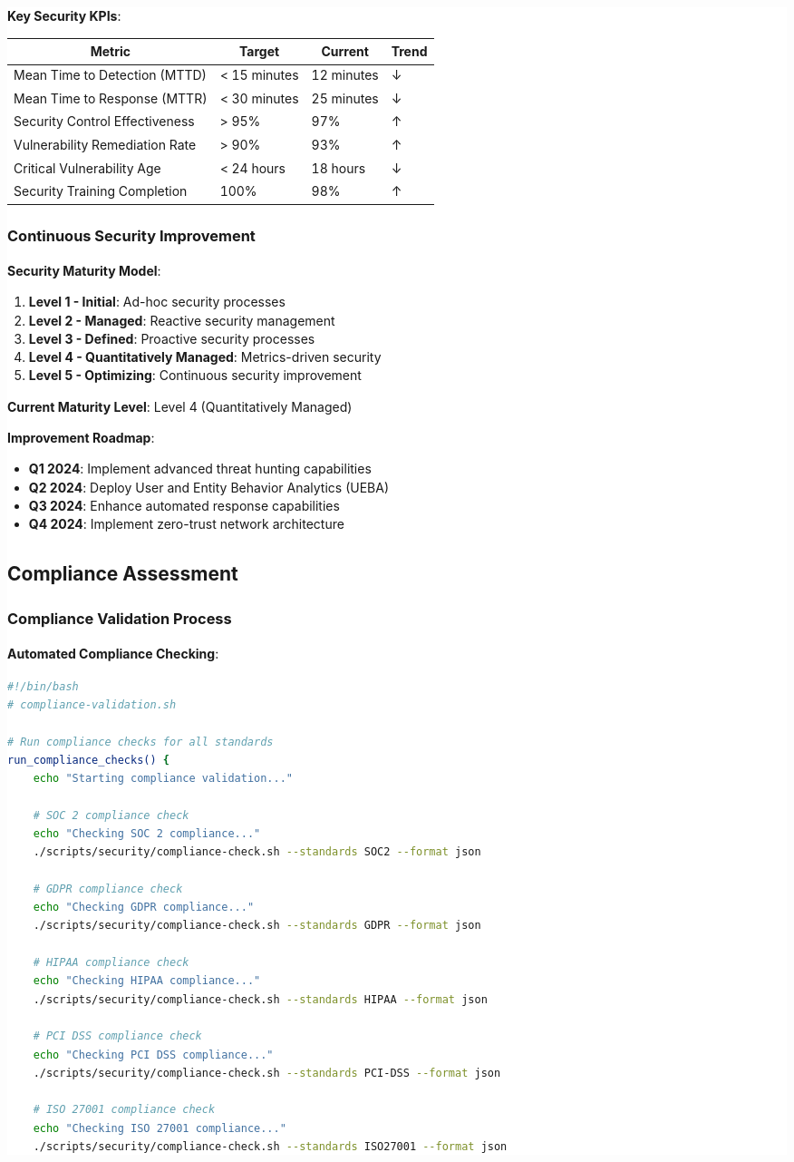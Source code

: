 **Key Security KPIs**:

| Metric | Target | Current | Trend |
|--------|--------|---------|-------|
| Mean Time to Detection (MTTD) | < 15 minutes | 12 minutes | ↓ |
| Mean Time to Response (MTTR) | < 30 minutes | 25 minutes | ↓ |
| Security Control Effectiveness | > 95% | 97% | ↑ |
| Vulnerability Remediation Rate | > 90% | 93% | ↑ |
| Critical Vulnerability Age | < 24 hours | 18 hours | ↓ |
| Security Training Completion | 100% | 98% | ↑ |

### Continuous Security Improvement

**Security Maturity Model**:

1. **Level 1 - Initial**: Ad-hoc security processes
2. **Level 2 - Managed**: Reactive security management
3. **Level 3 - Defined**: Proactive security processes
4. **Level 4 - Quantitatively Managed**: Metrics-driven security
5. **Level 5 - Optimizing**: Continuous security improvement

**Current Maturity Level**: Level 4 (Quantitatively Managed)

**Improvement Roadmap**:
- **Q1 2024**: Implement advanced threat hunting capabilities
- **Q2 2024**: Deploy User and Entity Behavior Analytics (UEBA)
- **Q3 2024**: Enhance automated response capabilities
- **Q4 2024**: Implement zero-trust network architecture

## Compliance Assessment

### Compliance Validation Process

**Automated Compliance Checking**:
```bash
#!/bin/bash
# compliance-validation.sh

# Run compliance checks for all standards
run_compliance_checks() {
    echo "Starting compliance validation..."
    
    # SOC 2 compliance check
    echo "Checking SOC 2 compliance..."
    ./scripts/security/compliance-check.sh --standards SOC2 --format json
    
    # GDPR compliance check
    echo "Checking GDPR compliance..."
    ./scripts/security/compliance-check.sh --standards GDPR --format json
    
    # HIPAA compliance check
    echo "Checking HIPAA compliance..."
    ./scripts/security/compliance-check.sh --standards HIPAA --format json
    
    # PCI DSS compliance check
    echo "Checking PCI DSS compliance..."
    ./scripts/security/compliance-check.sh --standards PCI-DSS --format json
    
    # ISO 27001 compliance check
    echo "Checking ISO 27001 compliance..."
    ./scripts/security/compliance-check.sh --standards ISO27001 --format json
```